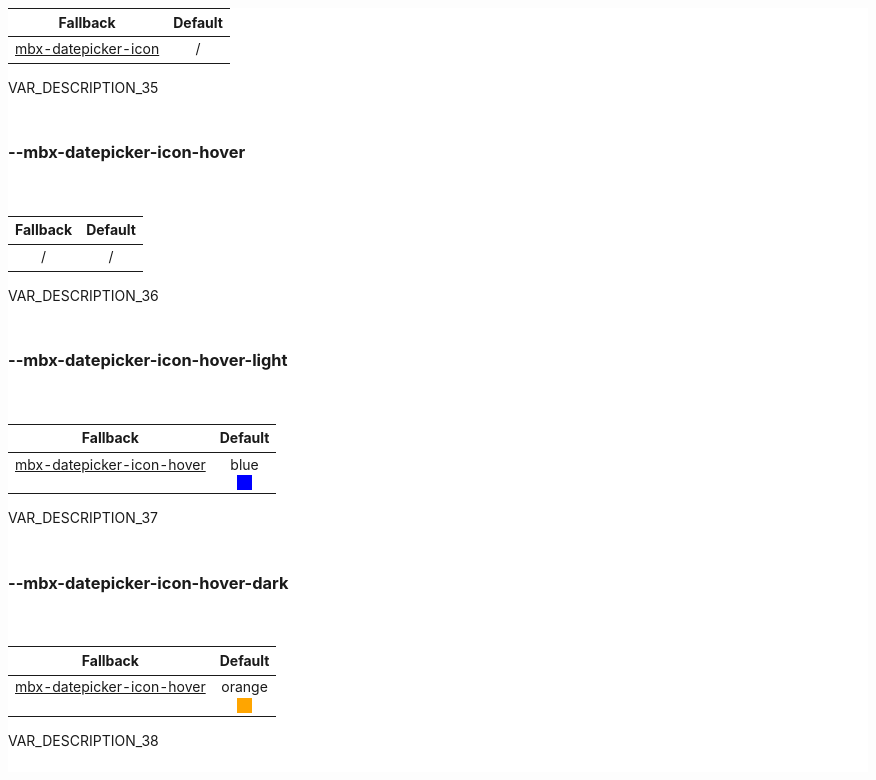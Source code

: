 
| <div style='text-align:center;margin:auto;'>Fallback</div> | <div style='text-align:center;margin:auto;'>Default</div> |
| ---------------------------------------------------------- | --------------------------------------------------------- |
| <div style='text-align:center;margin:auto;'>[mbx-datepicker-icon](#mbx-datepicker-icon)</div> | <div style='text-align:center;margin:auto;'>/</div> |


VAR_DESCRIPTION_35<br><br>
### --mbx-datepicker-icon-hover

<br>


| <div style='text-align:center;margin:auto;'>Fallback</div> | <div style='text-align:center;margin:auto;'>Default</div> |
| ---------------------------------------------------------- | --------------------------------------------------------- |
| <div style='text-align:center;margin:auto;'>/</div> | <div style='text-align:center;margin:auto;'>/</div> |


VAR_DESCRIPTION_36<br><br>
### --mbx-datepicker-icon-hover-light

<br>


| <div style='text-align:center;margin:auto;'>Fallback</div> | <div style='text-align:center;margin:auto;'>Default</div> |
| ---------------------------------------------------------- | --------------------------------------------------------- |
| <div style='text-align:center;margin:auto;'>[mbx-datepicker-icon-hover](#mbx-datepicker-icon-hover)</div> | <div style='text-align:center;margin:auto;'><div><div style='text-align:center;margin-auto;'>blue</div><div style='text-align:center;margin-auto;'><div style='background:blue;margin:auto; width:15px; height:15px;'/></div></div></div> |


VAR_DESCRIPTION_37<br><br>
### --mbx-datepicker-icon-hover-dark

<br>


| <div style='text-align:center;margin:auto;'>Fallback</div> | <div style='text-align:center;margin:auto;'>Default</div> |
| ---------------------------------------------------------- | --------------------------------------------------------- |
| <div style='text-align:center;margin:auto;'>[mbx-datepicker-icon-hover](#mbx-datepicker-icon-hover)</div> | <div style='text-align:center;margin:auto;'><div><div style='text-align:center;margin-auto;'>orange</div><div style='text-align:center;margin-auto;'><div style='background:orange;margin:auto; width:15px; height:15px;'/></div></div></div> |


VAR_DESCRIPTION_38<br><br>

